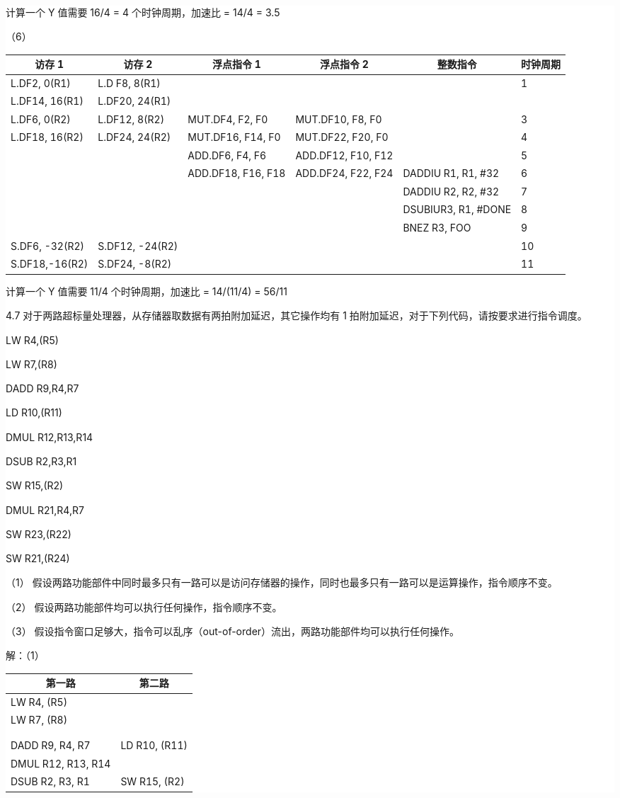 计算一个 Y 值需要 16/4 = 4 个时钟周期，加速比 = 14/4 = 3.5

（6）

| 访存 1         | 访存 2          | 浮点指令 1         | 浮点指令 2         | 整数指令            | 时钟周期 |
| -------------- | --------------- | ------------------ | ------------------ | ------------------- | -------- |
| L.DF2, 0(R1)   | L.D F8, 8(R1)   |                    |                    |                     | 1        |
| L.DF14, 16(R1) | L.DF20, 24(R1)  |                    |                    |                     |          |
| L.DF6, 0(R2)   | L.DF12, 8(R2)   | MUT.DF4, F2, F0    | MUT.DF10, F8, F0   |                     | 3        |
| L.DF18, 16(R2) | L.DF24, 24(R2)  | MUT.DF16, F14, F0  | MUT.DF22, F20, F0  |                     | 4        |
|                |                 | ADD.DF6, F4, F6    | ADD.DF12, F10, F12 |                     | 5        |
|                |                 | ADD.DF18, F16, F18 | ADD.DF24, F22, F24 | DADDIU R1, R1, #32  | 6        |
|                |                 |                    |                    | DADDIU R2, R2, #32  | 7        |
|                |                 |                    |                    | DSUBIUR3, R1, #DONE | 8        |
|                |                 |                    |                    | BNEZ R3, FOO        | 9        |
| S.DF6, -32(R2) | S.DF12, -24(R2) |                    |                    |                     | 10       |
| S.DF18,-16(R2) | S.DF24, -8(R2)  |                    |                    |                     | 11       |

计算一个 Y 值需要 11/4 个时钟周期，加速比 = 14/(11/4) = 56/11

4.7 对于两路超标量处理器，从存储器取数据有两拍附加延迟，其它操作均有 1 拍附加延迟，对于下列代码，请按要求进行指令调度。

LW R4,(R5)

LW R7,(R8)

DADD R9,R4,R7

LD R10,(R11)

DMUL R12,R13,R14

DSUB R2,R3,R1

SW R15,(R2)

DMUL R21,R4,R7

SW R23,(R22)

SW R21,(R24)

（1） 假设两路功能部件中同时最多只有一路可以是访问存储器的操作，同时也最多只有一路可以是运算操作，指令顺序不变。

（2） 假设两路功能部件均可以执行任何操作，指令顺序不变。

（3） 假设指令窗口足够大，指令可以乱序（out-of-order）流出，两路功能部件均可以执行任何操作。

解：（1）

| 第一路             | 第二路        |
| ------------------ | ------------- |
| LW R4, (R5)        |               |
| LW R7, (R8)        |               |
|                    |               |
|                    |               |
| DADD R9, R4, R7    | LD R10, (R11) |
| DMUL R12, R13, R14 |               |
| DSUB R2, R3, R1    | SW R15, (R2)  |